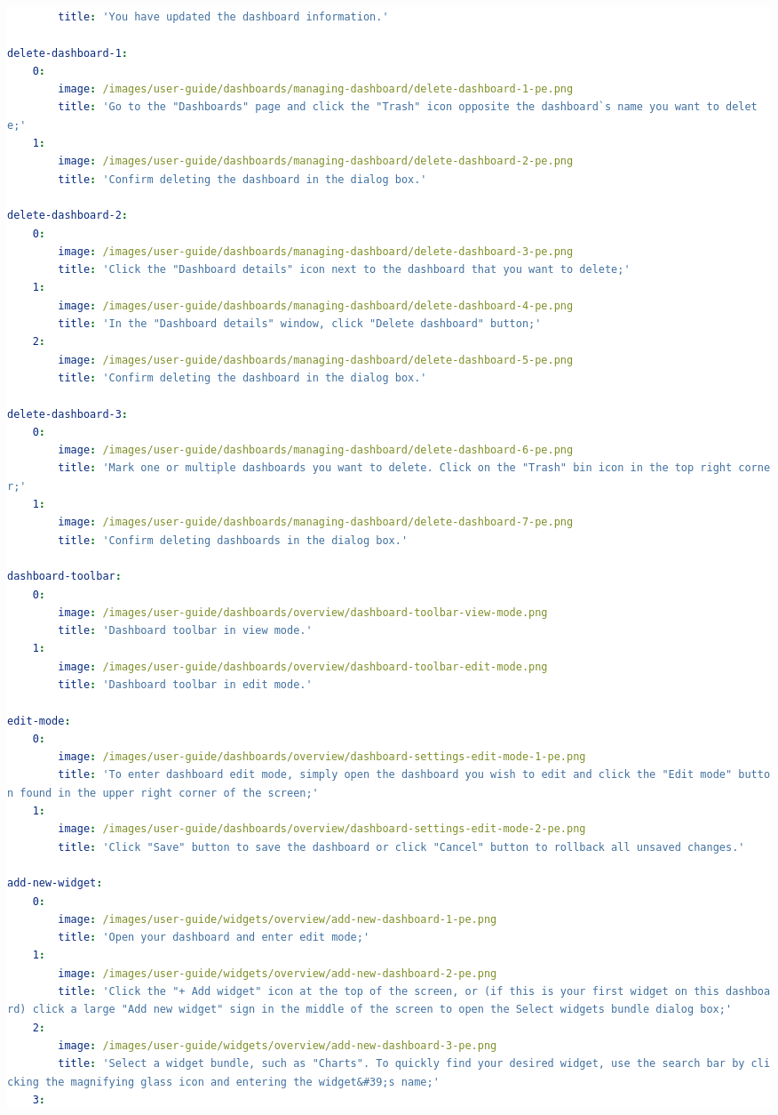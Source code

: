 ```yaml
        title: 'You have updated the dashboard information.'

delete-dashboard-1:
    0:
        image: /images/user-guide/dashboards/managing-dashboard/delete-dashboard-1-pe.png
        title: 'Go to the "Dashboards" page and click the "Trash" icon opposite the dashboard`s name you want to delete;'
    1:
        image: /images/user-guide/dashboards/managing-dashboard/delete-dashboard-2-pe.png
        title: 'Confirm deleting the dashboard in the dialog box.'

delete-dashboard-2:
    0:
        image: /images/user-guide/dashboards/managing-dashboard/delete-dashboard-3-pe.png
        title: 'Click the "Dashboard details" icon next to the dashboard that you want to delete;'
    1:
        image: /images/user-guide/dashboards/managing-dashboard/delete-dashboard-4-pe.png
        title: 'In the "Dashboard details" window, click "Delete dashboard" button;'
    2:
        image: /images/user-guide/dashboards/managing-dashboard/delete-dashboard-5-pe.png
        title: 'Confirm deleting the dashboard in the dialog box.'

delete-dashboard-3:
    0:
        image: /images/user-guide/dashboards/managing-dashboard/delete-dashboard-6-pe.png
        title: 'Mark one or multiple dashboards you want to delete. Click on the "Trash" bin icon in the top right corner;'
    1:
        image: /images/user-guide/dashboards/managing-dashboard/delete-dashboard-7-pe.png
        title: 'Confirm deleting dashboards in the dialog box.'

dashboard-toolbar:
    0:
        image: /images/user-guide/dashboards/overview/dashboard-toolbar-view-mode.png
        title: 'Dashboard toolbar in view mode.'
    1:
        image: /images/user-guide/dashboards/overview/dashboard-toolbar-edit-mode.png
        title: 'Dashboard toolbar in edit mode.'

edit-mode:
    0:
        image: /images/user-guide/dashboards/overview/dashboard-settings-edit-mode-1-pe.png
        title: 'To enter dashboard edit mode, simply open the dashboard you wish to edit and click the "Edit mode" button found in the upper right corner of the screen;'
    1:
        image: /images/user-guide/dashboards/overview/dashboard-settings-edit-mode-2-pe.png
        title: 'Click "Save" button to save the dashboard or click "Cancel" button to rollback all unsaved changes.'

add-new-widget:
    0:
        image: /images/user-guide/widgets/overview/add-new-dashboard-1-pe.png
        title: 'Open your dashboard and enter edit mode;'
    1:
        image: /images/user-guide/widgets/overview/add-new-dashboard-2-pe.png
        title: 'Click the "+ Add widget" icon at the top of the screen, or (if this is your first widget on this dashboard) click a large "Add new widget" sign in the middle of the screen to open the Select widgets bundle dialog box;'
    2:
        image: /images/user-guide/widgets/overview/add-new-dashboard-3-pe.png
        title: 'Select a widget bundle, such as "Charts". To quickly find your desired widget, use the search bar by clicking the magnifying glass icon and entering the widget&#39;s name;'
    3:
```